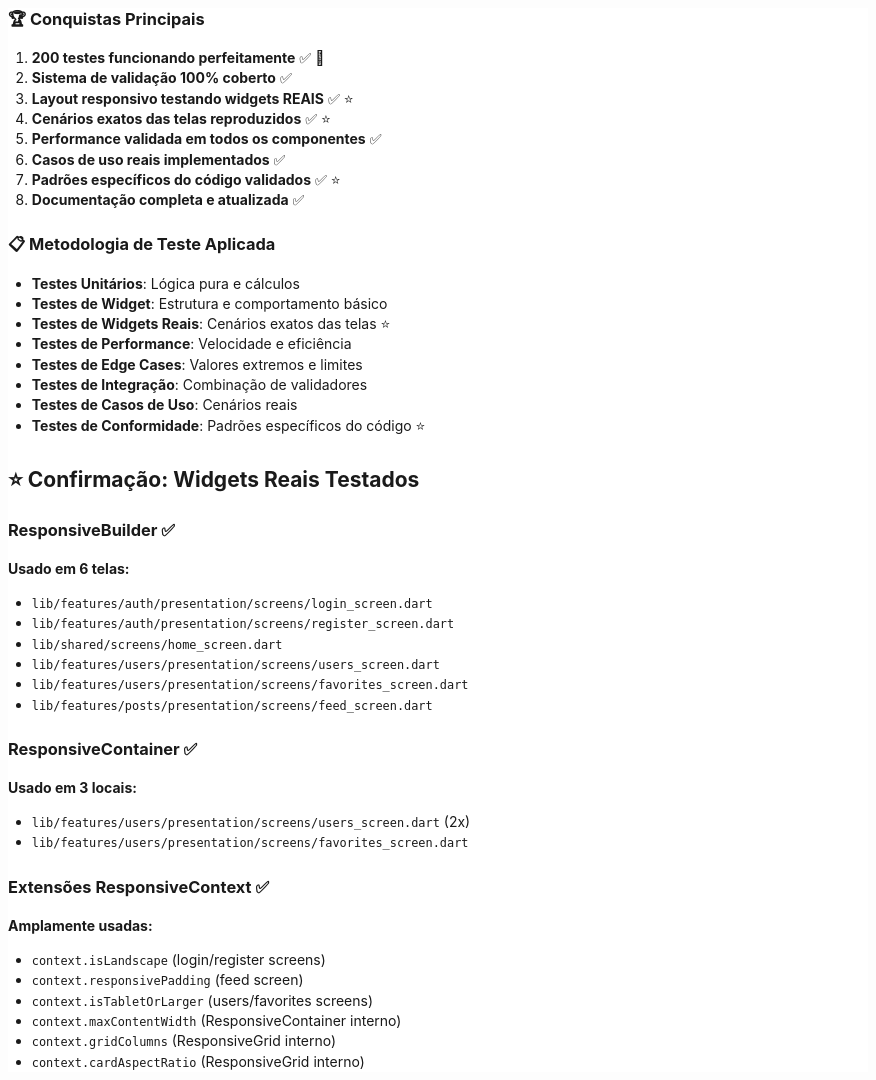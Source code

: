 ### 🏆 **Conquistas Principais**

1. **200 testes funcionando perfeitamente** ✅ 🎯
2. **Sistema de validação 100% coberto** ✅
3. **Layout responsivo testando widgets REAIS** ✅ ⭐
4. **Cenários exatos das telas reproduzidos** ✅ ⭐
5. **Performance validada em todos os componentes** ✅
6. **Casos de uso reais implementados** ✅
7. **Padrões específicos do código validados** ✅ ⭐
8. **Documentação completa e atualizada** ✅

### 📋 **Metodologia de Teste Aplicada**

- **Testes Unitários**: Lógica pura e cálculos
- **Testes de Widget**: Estrutura e comportamento básico
- **Testes de Widgets Reais**: Cenários exatos das telas ⭐
- **Testes de Performance**: Velocidade e eficiência
- **Testes de Edge Cases**: Valores extremos e limites
- **Testes de Integração**: Combinação de validadores
- **Testes de Casos de Uso**: Cenários reais
- **Testes de Conformidade**: Padrões específicos do código ⭐

## ⭐ **Confirmação: Widgets Reais Testados**

### **ResponsiveBuilder** ✅

**Usado em 6 telas:**

- `lib/features/auth/presentation/screens/login_screen.dart`
- `lib/features/auth/presentation/screens/register_screen.dart`
- `lib/shared/screens/home_screen.dart`
- `lib/features/users/presentation/screens/users_screen.dart`
- `lib/features/users/presentation/screens/favorites_screen.dart`
- `lib/features/posts/presentation/screens/feed_screen.dart`

### **ResponsiveContainer** ✅

**Usado em 3 locais:**

- `lib/features/users/presentation/screens/users_screen.dart` (2x)
- `lib/features/users/presentation/screens/favorites_screen.dart`

### **Extensões ResponsiveContext** ✅

**Amplamente usadas:**

- `context.isLandscape` (login/register screens)
- `context.responsivePadding` (feed screen)
- `context.isTabletOrLarger` (users/favorites screens)
- `context.maxContentWidth` (ResponsiveContainer interno)
- `context.gridColumns` (ResponsiveGrid interno)
- `context.cardAspectRatio` (ResponsiveGrid interno)
